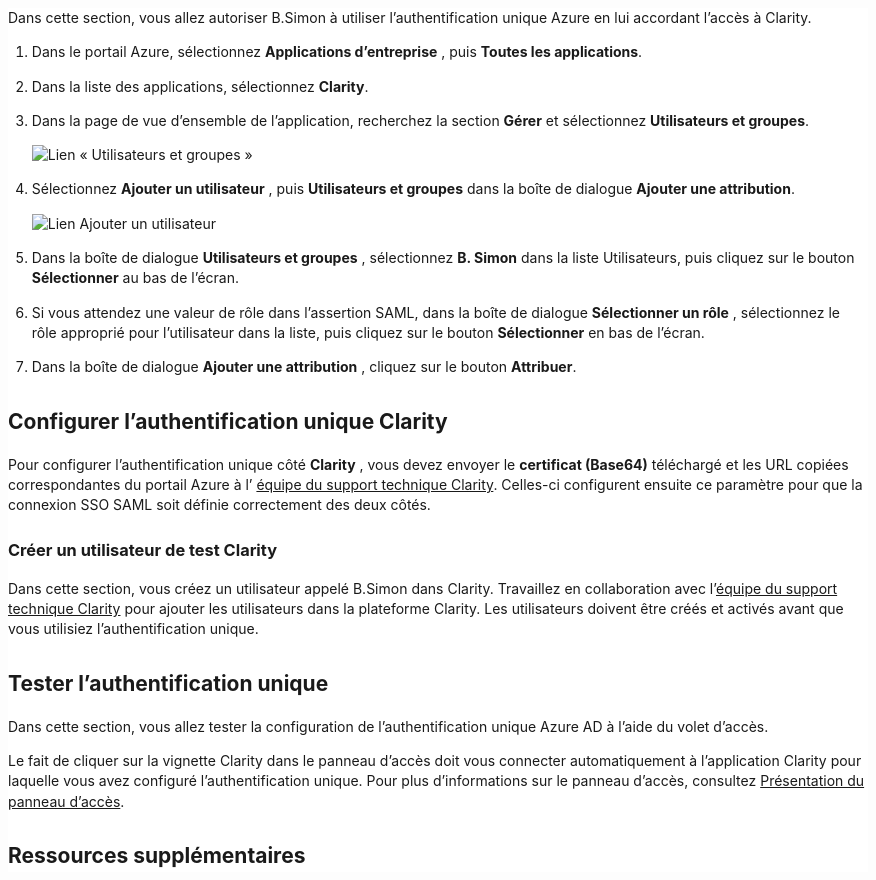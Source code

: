 Dans cette section, vous allez autoriser B.Simon à utiliser l’authentification unique Azure en lui accordant l’accès à Clarity.

1. Dans le portail Azure, sélectionnez **Applications d’entreprise** , puis **Toutes les applications**.
1. Dans la liste des applications, sélectionnez **Clarity**.
1. Dans la page de vue d’ensemble de l’application, recherchez la section **Gérer** et sélectionnez **Utilisateurs et groupes**.

   ![Lien « Utilisateurs et groupes »](common/users-groups-blade.png)

1. Sélectionnez **Ajouter un utilisateur** , puis **Utilisateurs et groupes** dans la boîte de dialogue **Ajouter une attribution**.

    ![Lien Ajouter un utilisateur](common/add-assign-user.png)

1. Dans la boîte de dialogue **Utilisateurs et groupes** , sélectionnez **B. Simon** dans la liste Utilisateurs, puis cliquez sur le bouton **Sélectionner** au bas de l’écran.
1. Si vous attendez une valeur de rôle dans l’assertion SAML, dans la boîte de dialogue **Sélectionner un rôle** , sélectionnez le rôle approprié pour l’utilisateur dans la liste, puis cliquez sur le bouton **Sélectionner** en bas de l’écran.
1. Dans la boîte de dialogue **Ajouter une attribution** , cliquez sur le bouton **Attribuer**.

## <a name="configure-clarity-single-sign-on"></a>Configurer l’authentification unique Clarity

Pour configurer l’authentification unique côté **Clarity** , vous devez envoyer le **certificat (Base64)** téléchargé et les URL copiées correspondantes du portail Azure à l’ [équipe du support technique Clarity](mailto:catechnicalsupport@ca.com). Celles-ci configurent ensuite ce paramètre pour que la connexion SSO SAML soit définie correctement des deux côtés.

### <a name="create-clarity-test-user"></a>Créer un utilisateur de test Clarity

Dans cette section, vous créez un utilisateur appelé B.Simon dans Clarity. Travaillez en collaboration avec l’[équipe du support technique Clarity](mailto:catechnicalsupport@ca.com) pour ajouter les utilisateurs dans la plateforme Clarity. Les utilisateurs doivent être créés et activés avant que vous utilisiez l’authentification unique.

## <a name="test-single-sign-on"></a>Tester l’authentification unique

Dans cette section, vous allez tester la configuration de l’authentification unique Azure AD à l’aide du volet d’accès.

Le fait de cliquer sur la vignette Clarity dans le panneau d’accès doit vous connecter automatiquement à l’application Clarity pour laquelle vous avez configuré l’authentification unique. Pour plus d’informations sur le panneau d’accès, consultez [Présentation du panneau d’accès](../user-help/my-apps-portal-end-user-access.md).

## <a name="additional-resources"></a>Ressources supplémentaires
